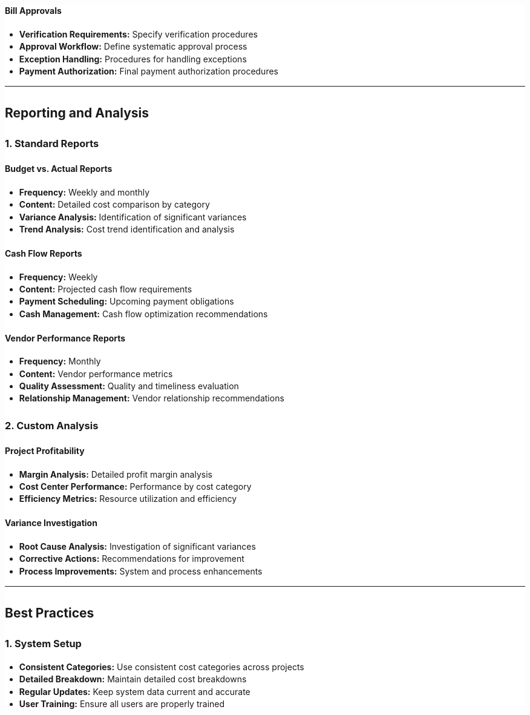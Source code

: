 #### Bill Approvals
- **Verification Requirements:** Specify verification procedures
- **Approval Workflow:** Define systematic approval process
- **Exception Handling:** Procedures for handling exceptions
- **Payment Authorization:** Final payment authorization procedures

---

## Reporting and Analysis

### 1. Standard Reports

#### Budget vs. Actual Reports
- **Frequency:** Weekly and monthly
- **Content:** Detailed cost comparison by category
- **Variance Analysis:** Identification of significant variances
- **Trend Analysis:** Cost trend identification and analysis

#### Cash Flow Reports
- **Frequency:** Weekly
- **Content:** Projected cash flow requirements
- **Payment Scheduling:** Upcoming payment obligations
- **Cash Management:** Cash flow optimization recommendations

#### Vendor Performance Reports
- **Frequency:** Monthly
- **Content:** Vendor performance metrics
- **Quality Assessment:** Quality and timeliness evaluation
- **Relationship Management:** Vendor relationship recommendations

### 2. Custom Analysis

#### Project Profitability
- **Margin Analysis:** Detailed profit margin analysis
- **Cost Center Performance:** Performance by cost category
- **Efficiency Metrics:** Resource utilization and efficiency

#### Variance Investigation
- **Root Cause Analysis:** Investigation of significant variances
- **Corrective Actions:** Recommendations for improvement
- **Process Improvements:** System and process enhancements

---

## Best Practices

### 1. System Setup
- **Consistent Categories:** Use consistent cost categories across projects
- **Detailed Breakdown:** Maintain detailed cost breakdowns
- **Regular Updates:** Keep system data current and accurate
- **User Training:** Ensure all users are properly trained

